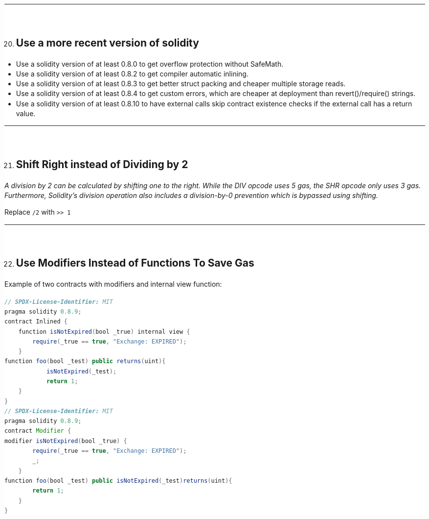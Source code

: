 <hr>
<br>

20. ## Use a more recent version of solidity

-   Use a solidity version of at least 0.8.0 to get overflow protection without SafeMath.
-   Use a solidity version of at least 0.8.2 to get compiler automatic inlining.
-   Use a solidity version of at least 0.8.3 to get better struct packing and cheaper multiple storage reads.
-   Use a solidity version of at least 0.8.4 to get custom errors, which are cheaper at deployment than revert()/require() strings.
-   Use a solidity version of at least 0.8.10 to have external calls skip contract existence checks if the external call has a return value.

<hr>
<br>

21. ## Shift Right instead of Dividing by 2

_A division by 2 can be calculated by shifting one to the right.
While the DIV opcode uses 5 gas, the SHR opcode only uses 3 gas. Furthermore, Solidity’s division operation also includes a division-by-0 prevention which is bypassed using shifting._

Replace `/2` with `>> 1`

<hr>
<br>

22. ## Use Modifiers Instead of Functions To Save Gas

Example of two contracts with modifiers and internal view function:

```java
// SPDX-License-Identifier: MIT
pragma solidity 0.8.9;
contract Inlined {
    function isNotExpired(bool _true) internal view {
        require(_true == true, "Exchange: EXPIRED");
    }
function foo(bool _test) public returns(uint){
            isNotExpired(_test);
            return 1;
    }
}
// SPDX-License-Identifier: MIT
pragma solidity 0.8.9;
contract Modifier {
modifier isNotExpired(bool _true) {
        require(_true == true, "Exchange: EXPIRED");
        _;
    }
function foo(bool _test) public isNotExpired(_test)returns(uint){
        return 1;
    }
}
```
